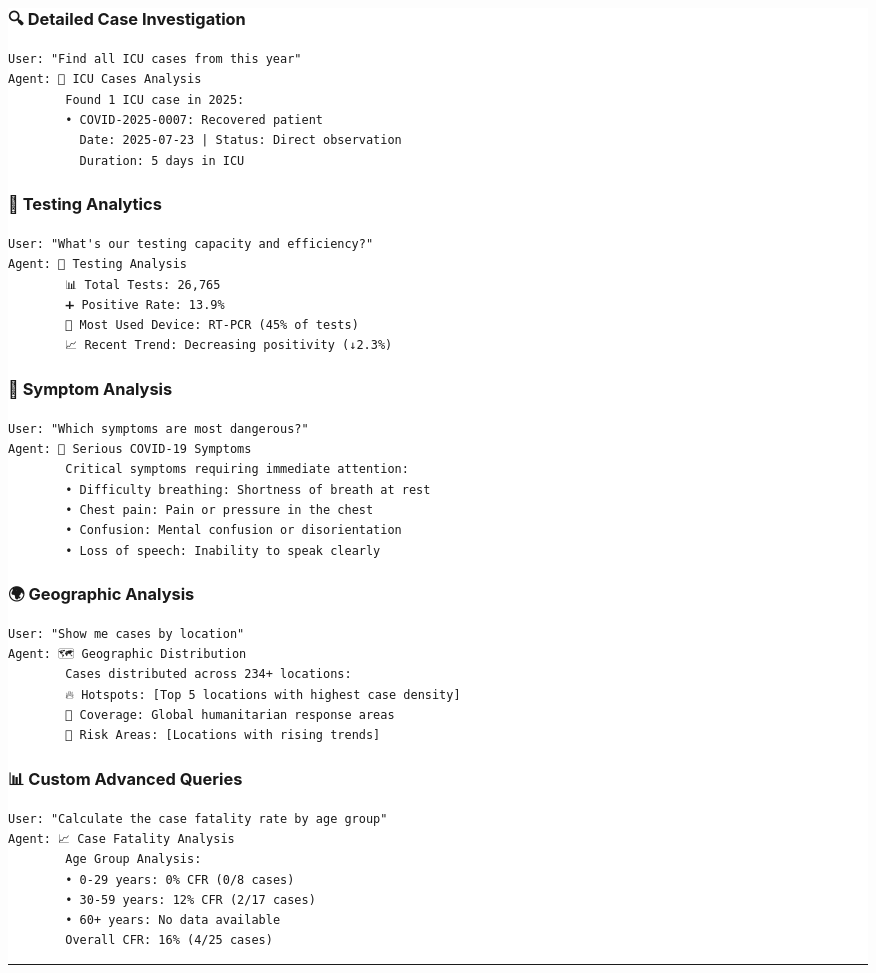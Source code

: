 ### 🔍 **Detailed Case Investigation**
```
User: "Find all ICU cases from this year"
Agent: 🚨 ICU Cases Analysis
        Found 1 ICU case in 2025:
        • COVID-2025-0007: Recovered patient
          Date: 2025-07-23 | Status: Direct observation
          Duration: 5 days in ICU
```

### 🧪 **Testing Analytics**
```
User: "What's our testing capacity and efficiency?"
Agent: 🔬 Testing Analysis
        📊 Total Tests: 26,765
        ➕ Positive Rate: 13.9%
        🎯 Most Used Device: RT-PCR (45% of tests)
        📈 Recent Trend: Decreasing positivity (↓2.3%)
```

### 🤒 **Symptom Analysis**
```
User: "Which symptoms are most dangerous?"
Agent: 🚨 Serious COVID-19 Symptoms
        Critical symptoms requiring immediate attention:
        • Difficulty breathing: Shortness of breath at rest
        • Chest pain: Pain or pressure in the chest
        • Confusion: Mental confusion or disorientation
        • Loss of speech: Inability to speak clearly
```

### 🌍 **Geographic Analysis**
```
User: "Show me cases by location"
Agent: 🗺️ Geographic Distribution
        Cases distributed across 234+ locations:
        🔥 Hotspots: [Top 5 locations with highest case density]
        📍 Coverage: Global humanitarian response areas
        🚨 Risk Areas: [Locations with rising trends]
```

### 📊 **Custom Advanced Queries**
```
User: "Calculate the case fatality rate by age group"
Agent: 📈 Case Fatality Analysis
        Age Group Analysis:
        • 0-29 years: 0% CFR (0/8 cases)
        • 30-59 years: 12% CFR (2/17 cases)
        • 60+ years: No data available
        Overall CFR: 16% (4/25 cases)
```

---